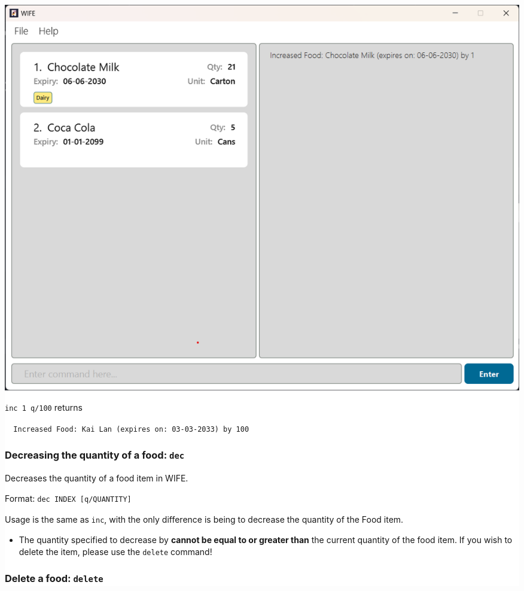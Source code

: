 ![IncreaseFood](images/UG/IncreaseFood.png)

`inc 1 q/100` returns

```markdown
  Increased Food: Kai Lan (expires on: 03-03-2033) by 100
```

### Decreasing the quantity of a food: `dec`

Decreases the quantity of a food item in WIFE.

Format: `dec INDEX [q/QUANTITY]`

Usage is the same as `inc`, with the only difference is being to decrease the quantity of the Food item.

* The quantity specified to decrease by **cannot be equal to or greater than** the current quantity of the food item.
If you wish to delete the item, please use the `delete` command!

### Delete a food: `delete`
